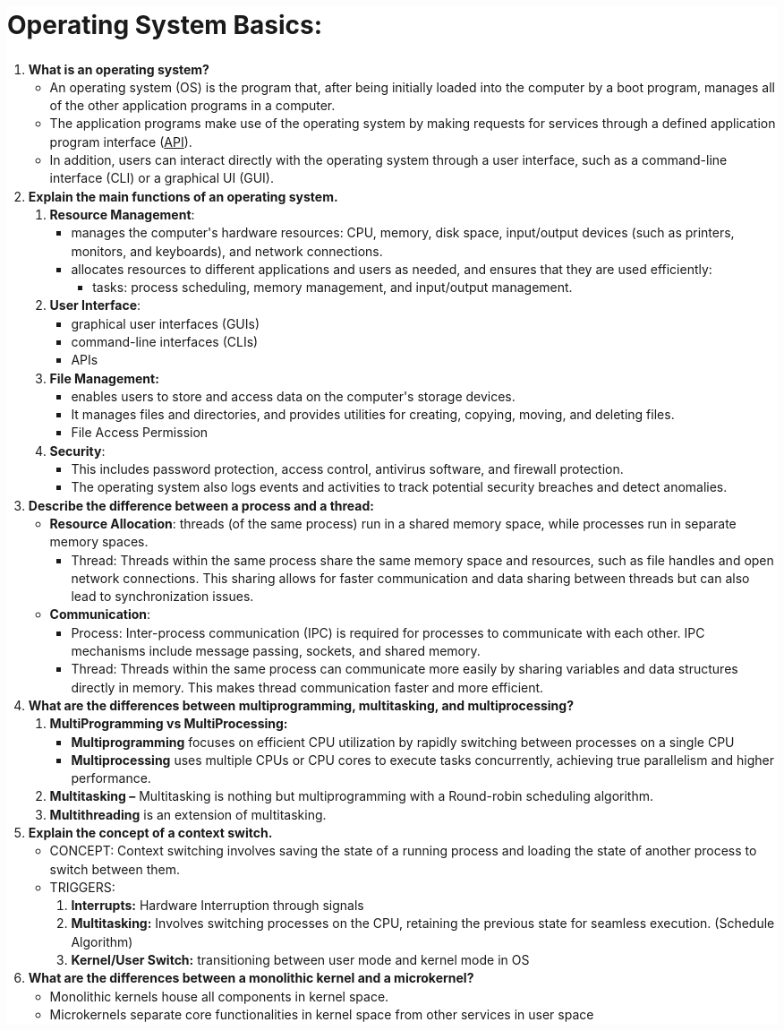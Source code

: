 # Operating System Basics:

1. **What is an operating system?**
    - An operating system (OS) is the program that, after being initially loaded into the computer by a boot program, manages all of the other application programs in a computer.
    - The application programs make use of the operating system by making requests for services through a defined application program interface ([API](https://www.techtarget.com/searchapparchitecture/definition/application-program-interface-API)).
    - In addition, users can interact directly with the operating system through a user interface, such as a command-line interface (CLI) or a graphical UI (GUI).
2. **Explain the main functions of an operating system.**
    1. **Resource Management**:
        - manages the computer's hardware resources: CPU, memory, disk space, input/output devices (such as printers, monitors, and keyboards), and network connections.
        - allocates resources to different applications and users as needed, and ensures that they are used efficiently:
            - tasks: process scheduling, memory management, and input/output management.
    2. **User Interface**:
        - graphical user interfaces (GUIs)
        - command-line interfaces (CLIs)
        - APIs
    3. **File Management:**
        - enables users to store and access data on the computer's storage devices.
        - It manages files and directories, and provides utilities for creating, copying, moving, and deleting files.
        - File Access Permission
    4. **Security**:
        - This includes password protection, access control, antivirus software, and firewall protection.
        - The operating system also logs events and activities to track potential security breaches and detect anomalies.
3. **Describe the difference between a process and a thread:**
    - **Resource Allocation**: threads (of the same process) run in a shared memory space, while processes run in separate memory spaces.
        - Thread: Threads within the same process share the same memory space and resources, such as file handles and open network connections. This sharing allows for faster communication and data sharing between threads but can also lead to synchronization issues.
    - **Communication**:
        - Process: Inter-process communication (IPC) is required for processes to communicate with each other. IPC mechanisms include message passing, sockets, and shared memory.
        - Thread: Threads within the same process can communicate more easily by sharing variables and data structures directly in memory. This makes thread communication faster and more efficient.
4. **What are the differences between multiprogramming, multitasking, and multiprocessing?**
    1. **MultiProgramming vs MultiProcessing:**
        - **Multiprogramming** focuses on efficient CPU utilization by rapidly switching between processes on a single CPU
        - **Multiprocessing** uses multiple CPUs or CPU cores to execute tasks concurrently, achieving true parallelism and higher performance.
    2. **Multitasking –** Multitasking is nothing but multiprogramming with a Round-robin scheduling algorithm.
    3. **Multithreading** is an extension of multitasking.
5. **Explain the concept of a context switch.**
    - CONCEPT: 
    Context switching involves saving the state of a running process and loading the state of another process to switch between them.
    - TRIGGERS:
        1. **Interrupts:** Hardware Interruption through signals
        2. **Multitasking:** Involves switching processes on the CPU, retaining the previous state for seamless execution. (Schedule Algorithm)
        3. **Kernel/User Switch:** transitioning between user mode and kernel mode in OS
6. **What are the differences between a monolithic kernel and a microkernel?**
    - Monolithic kernels house all components in kernel space.
    - Microkernels separate core functionalities in kernel space from other services in user space